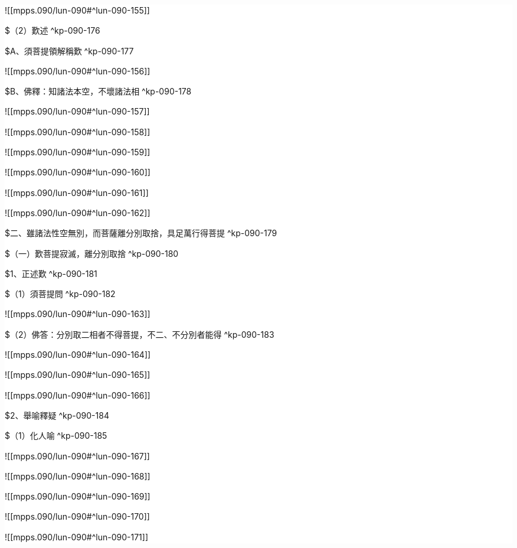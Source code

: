 ![[mpps.090/lun-090#^lun-090-155]]

 $（2）歎述 ^kp-090-176

 $A、須菩提領解稱歎 ^kp-090-177

![[mpps.090/lun-090#^lun-090-156]]

 $B、佛釋：知諸法本空，不壞諸法相 ^kp-090-178

![[mpps.090/lun-090#^lun-090-157]]

![[mpps.090/lun-090#^lun-090-158]]

![[mpps.090/lun-090#^lun-090-159]]

![[mpps.090/lun-090#^lun-090-160]]

![[mpps.090/lun-090#^lun-090-161]]

![[mpps.090/lun-090#^lun-090-162]]

 $二、雖諸法性空無別，而菩薩離分別取捨，具足萬行得菩提 ^kp-090-179

 $（一）歎菩提寂滅，離分別取捨 ^kp-090-180

 $1、正述歎 ^kp-090-181

 $（1）須菩提問 ^kp-090-182

![[mpps.090/lun-090#^lun-090-163]]

 $（2）佛答：分別取二相者不得菩提，不二、不分別者能得 ^kp-090-183

![[mpps.090/lun-090#^lun-090-164]]

![[mpps.090/lun-090#^lun-090-165]]

![[mpps.090/lun-090#^lun-090-166]]

 $2、舉喻釋疑 ^kp-090-184

 $（1）化人喻 ^kp-090-185

![[mpps.090/lun-090#^lun-090-167]]

![[mpps.090/lun-090#^lun-090-168]]

![[mpps.090/lun-090#^lun-090-169]]

![[mpps.090/lun-090#^lun-090-170]]

![[mpps.090/lun-090#^lun-090-171]]
